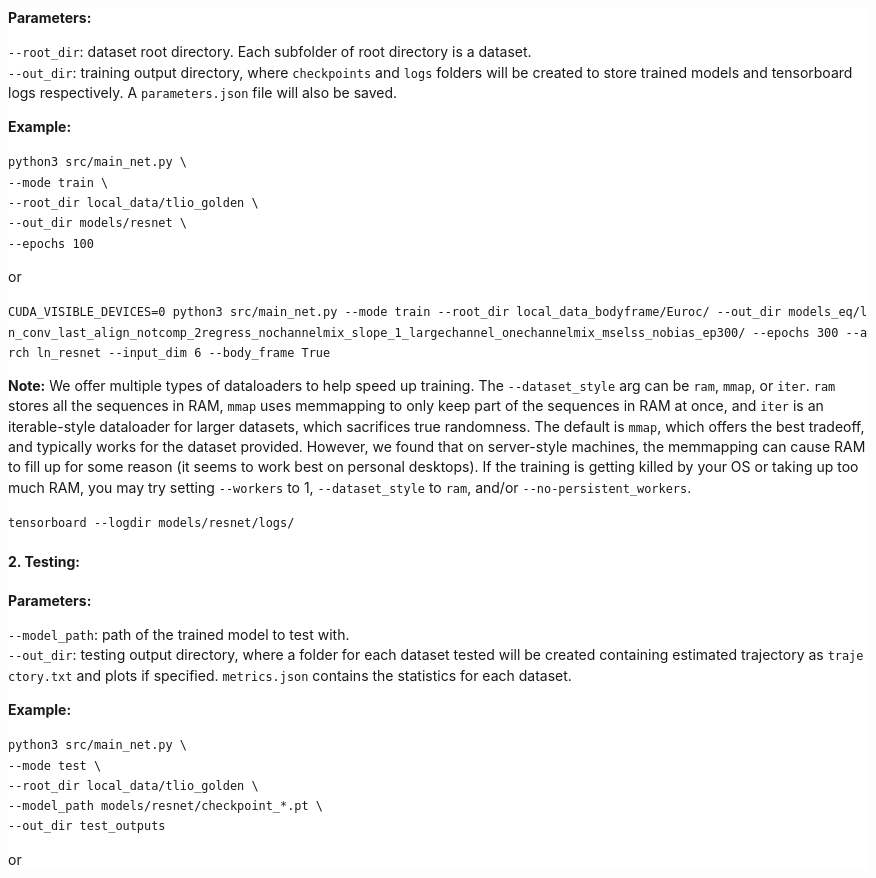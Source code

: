 **Parameters:** 

`--root_dir`: dataset root directory. Each subfolder of root directory is a dataset. \
`--out_dir`: training output directory, where `checkpoints` and `logs` folders will be created to store trained models and tensorboard logs respectively. A `parameters.json` file will also be saved.

**Example:** 
```shell script
python3 src/main_net.py \
--mode train \
--root_dir local_data/tlio_golden \
--out_dir models/resnet \
--epochs 100
```
or

```
CUDA_VISIBLE_DEVICES=0 python3 src/main_net.py --mode train --root_dir local_data_bodyframe/Euroc/ --out_dir models_eq/ln_conv_last_align_notcomp_2regress_nochannelmix_slope_1_largechannel_onechannelmix_mselss_nobias_ep300/ --epochs 300 --arch ln_resnet --input_dim 6 --body_frame True
```

**Note:** We offer multiple types of dataloaders to help speed up training.
The `--dataset_style` arg can be `ram`, `mmap`, or `iter`. 
`ram` stores all the sequences in RAM, `mmap` uses memmapping to only keep part of the 
sequences in RAM at once, and `iter` is an iterable-style dataloader for larger datasets,
which sacrifices true randomness. 
The default is `mmap`, which offers the best tradeoff, and typically works for 
the dataset provided.
However, we found that on server-style machines, the memmapping can cause RAM to fill up
for some reason (it seems to work best on personal desktops).
If the training is getting killed by your OS or taking up too much RAM,
you may try setting `--workers` to 1, `--dataset_style` to `ram`, and/or `--no-persistent_workers`.

```shell script
tensorboard --logdir models/resnet/logs/
```

#### 2. Testing:

**Parameters:** 

`--model_path`: path of the trained model to test with. \
`--out_dir`: testing output directory, where a folder for each dataset tested will be created containing estimated trajectory as `trajectory.txt` and plots if specified. `metrics.json` contains the statistics for each dataset. 

**Example:**
```shell script
python3 src/main_net.py \
--mode test \
--root_dir local_data/tlio_golden \
--model_path models/resnet/checkpoint_*.pt \
--out_dir test_outputs
```

or
